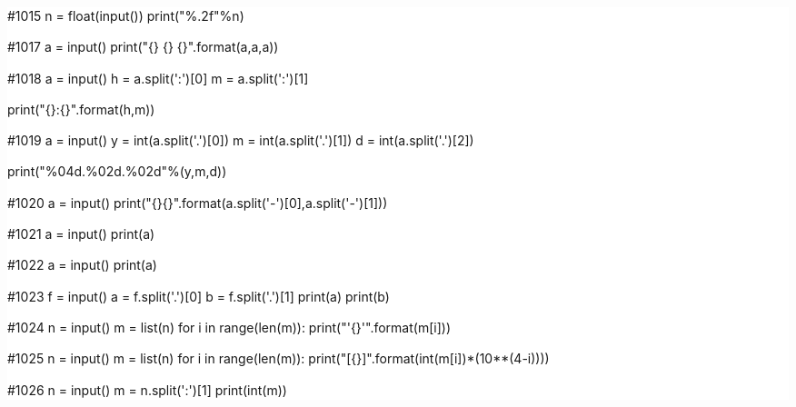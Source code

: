 #1015
n = float(input())
print("%.2f"%n)

#1017
a = input()
print("{} {} {}".format(a,a,a))

#1018
a = input()
h = a.split(':')[0]
m = a.split(':')[1]

print("{}:{}".format(h,m))

#1019
a = input()
y = int(a.split('.')[0])
m = int(a.split('.')[1])
d = int(a.split('.')[2])

print("%04d.%02d.%02d"%(y,m,d))

#1020
a = input()
print("{}{}".format(a.split('-')[0],a.split('-')[1]))

#1021
a = input()
print(a)

#1022
a = input()
print(a)

#1023
f = input()
a = f.split('.')[0]
b = f.split('.')[1]
print(a)
print(b)

#1024
n = input()
m = list(n)
for i in range(len(m)):
  print("\'{}\'".format(m[i]))

#1025
n = input()
m = list(n)
for i in range(len(m)):
  print("[{}]".format(int(m[i])*(10**(4-i))))

#1026
n = input()
m = n.split(':')[1]
print(int(m))
